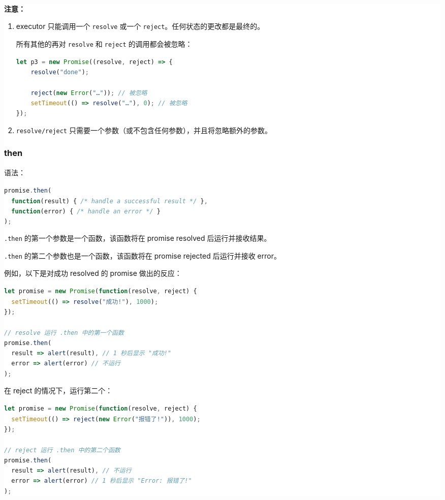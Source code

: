 **注意：**

1. executor 只能调用一个 `resolve` 或一个 `reject`。任何状态的更改都是最终的。

   所有其他的再对 `resolve` 和 `reject` 的调用都会被忽略：

   ```js
   let p3 = new Promise((resolve, reject) => {
       resolve("done");
   
       reject(new Error("…")); // 被忽略
       setTimeout(() => resolve("…"), 0); // 被忽略
   });
   ```

2. `resolve/reject` 只需要一个参数（或不包含任何参数），并且将忽略额外的参数。

### then

语法：

```js
promise.then(
  function(result) { /* handle a successful result */ },
  function(error) { /* handle an error */ }
);
```

`.then` 的第一个参数是一个函数，该函数将在 promise resolved 后运行并接收结果。

`.then` 的第二个参数也是一个函数，该函数将在 promise rejected 后运行并接收 error。

例如，以下是对成功 resolved 的 promise 做出的反应：

```js
let promise = new Promise(function(resolve, reject) {
  setTimeout(() => resolve("成功!"), 1000);
});

// resolve 运行 .then 中的第一个函数
promise.then(
  result => alert(result), // 1 秒后显示 "成功!"
  error => alert(error) // 不运行
);
```

在 reject 的情况下，运行第二个：

```js
let promise = new Promise(function(resolve, reject) {
  setTimeout(() => reject(new Error("报错了!")), 1000);
});

// reject 运行 .then 中的第二个函数
promise.then(
  result => alert(result), // 不运行
  error => alert(error) // 1 秒后显示 "Error: 报错了!"
);
```
